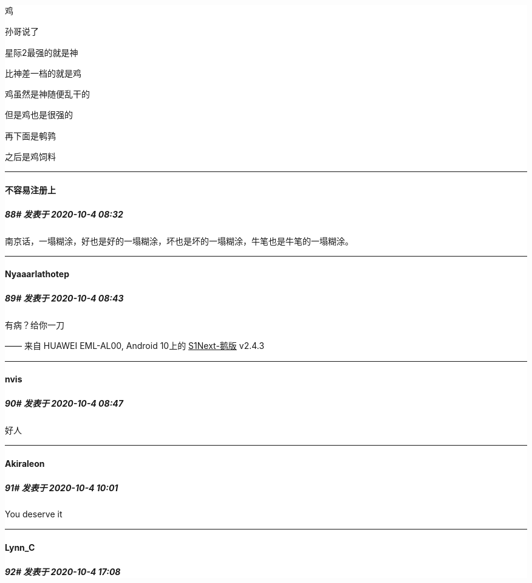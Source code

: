
鸡

孙哥说了

星际2最强的就是神

比神差一档的就是鸡

鸡虽然是神随便乱干的

但是鸡也是很强的

再下面是鹌鹑

之后是鸡饲料


-----

####  不容易注册上  
##### 88#       发表于 2020-10-4 08:32


南京话，一塌糊涂，好也是好的一塌糊涂，坏也是坏的一塌糊涂，牛笔也是牛笔的一塌糊涂。


-----

####  Nyaaarlathotep  
##### 89#       发表于 2020-10-4 08:43


有病？给你一刀

—— 来自 HUAWEI EML-AL00, Android 10上的 [S1Next-鹅版](https://github.com/ykrank/S1-Next/releases) v2.4.3


-----

####  nvis  
##### 90#       发表于 2020-10-4 08:47


好人


-----

####  Akiraleon  
##### 91#       发表于 2020-10-4 10:01


You deserve it


-----

####  Lynn_C  
##### 92#       发表于 2020-10-4 17:08
